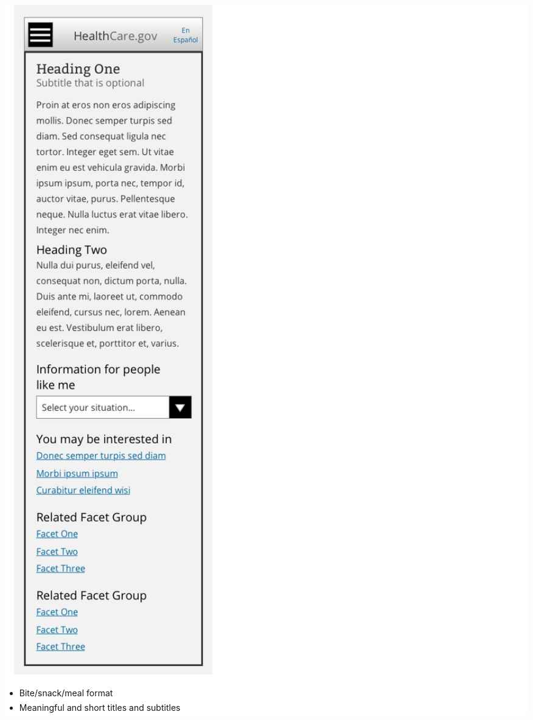   <img width="356" height="1199" src="../../images/Content_Learn_Article_Page__Mobile_-1-copy.jpg" alt="Content_Learn_Article_Page__Mobile_-1 copy" class="alignnone size-full wp-image-1472">
</a>
</p>
<ul>
<li>
  <span style="line-height: 1.714285714; font-size: 1rem;">
	Bite/snack/meal format
  </span>
</li>
<li>
  <span style="line-height: 1.714285714; font-size: 1rem;">
	Meaningful and short titles and subtitles